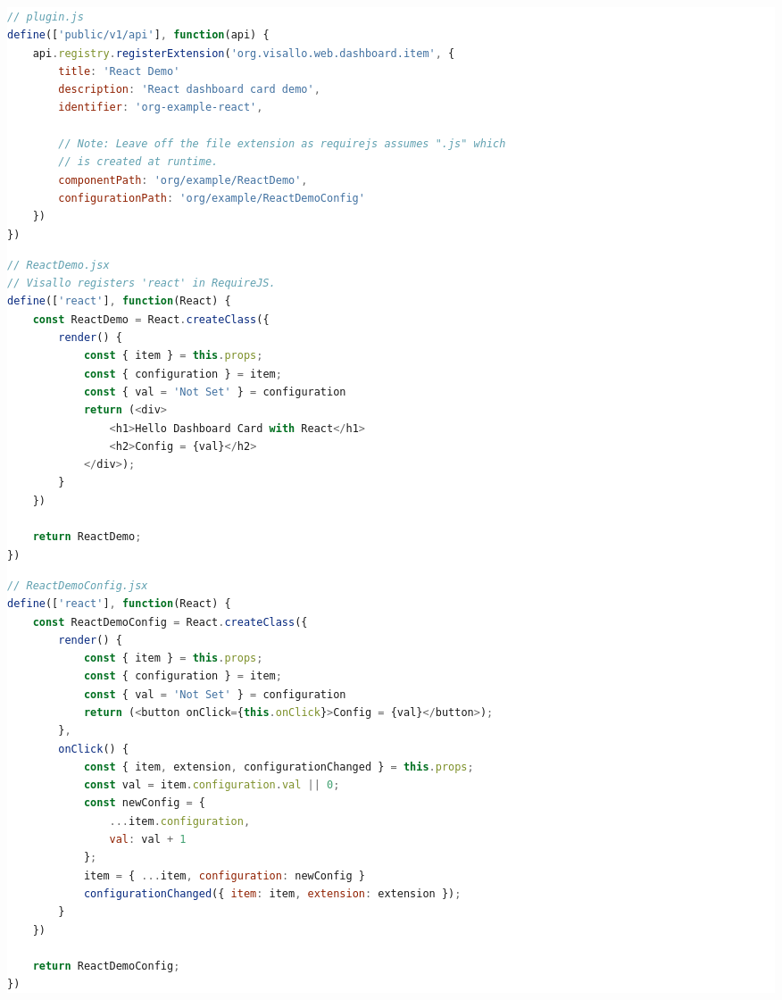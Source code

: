 ```js
// plugin.js
define(['public/v1/api'], function(api) {
    api.registry.registerExtension('org.visallo.web.dashboard.item', {
        title: 'React Demo'
        description: 'React dashboard card demo',
        identifier: 'org-example-react',

        // Note: Leave off the file extension as requirejs assumes ".js" which
        // is created at runtime.
        componentPath: 'org/example/ReactDemo',
        configurationPath: 'org/example/ReactDemoConfig'
    })
})
```


```js
// ReactDemo.jsx
// Visallo registers 'react' in RequireJS. 
define(['react'], function(React) {
    const ReactDemo = React.createClass({
        render() {
            const { item } = this.props;
            const { configuration } = item;
            const { val = 'Not Set' } = configuration
            return (<div>
                <h1>Hello Dashboard Card with React</h1>
                <h2>Config = {val}</h2>
            </div>);
        }
    })

    return ReactDemo;
})
```

```js
// ReactDemoConfig.jsx
define(['react'], function(React) {
    const ReactDemoConfig = React.createClass({
        render() {
            const { item } = this.props;
            const { configuration } = item;
            const { val = 'Not Set' } = configuration
            return (<button onClick={this.onClick}>Config = {val}</button>);
        },
        onClick() {
            const { item, extension, configurationChanged } = this.props;
            const val = item.configuration.val || 0;
            const newConfig = {
                ...item.configuration,
                val: val + 1
            };
            item = { ...item, configuration: newConfig }
            configurationChanged({ item: item, extension: extension });
        }
    })

    return ReactDemoConfig;
})
```

